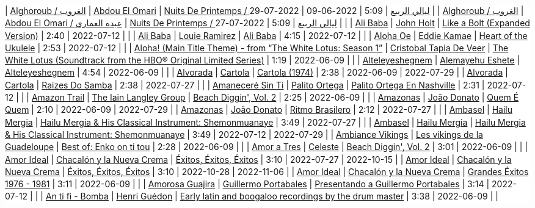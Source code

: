 | [Alghoroub / الغروب](https://open.spotify.com/track/76bqaJIeqfoIQn3d6d6OS4) | [Abdou El Omari](https://open.spotify.com/artist/5iZSqKOvQaypi3Jk55JHkv) | [Nuits De Printemps / ليالي الربيع](https://open.spotify.com/album/7cQeUNf0YeoeF057XjkQOo) | 5:09 | 2022-06-09 | 2022-07-29 |
| [Alghoroub / الغروب](https://open.spotify.com/track/2BV6HyzBTeyX9daJzWUw6l) | [Abdou El Omari / عبده العماري](https://open.spotify.com/artist/3qG5aItJclLYXDne7MFj5u) | [Nuits De Printemps / ليالي الربيع](https://open.spotify.com/album/7FquwDh5VwQ3m1tAs1bVps) | 5:09 | 2022-07-27 |  |
| [Ali Baba](https://open.spotify.com/track/6WF6PDqP61rFsUgD00NCcI) | [John Holt](https://open.spotify.com/artist/312pFk2xpEwYWLGPehc4Nu) | [Like a Bolt \(Expanded Version\)](https://open.spotify.com/album/1l67YjSveSFg50ajxWcsHX) | 2:40 | 2022-07-12 |  |
| [Ali Baba](https://open.spotify.com/track/4lUqjfYRhR0u6CQneKvcQE) | [Louie Ramirez](https://open.spotify.com/artist/3ZRoChGFOnnQgeTiMo0o8L) | [Ali Baba](https://open.spotify.com/album/390tpQELbsoYfFRnwIDxuO) | 4:15 | 2022-07-12 |  |
| [Aloha Oe](https://open.spotify.com/track/5UBjN1ZYrpbwM9qPirac8e) | [Eddie Kamae](https://open.spotify.com/artist/0YwDXRxZeigiUM0FhtcoEf) | [Heart of the Ukulele](https://open.spotify.com/album/294OzntNXqRCKjxG9csDMg) | 2:53 | 2022-07-12 |  |
| [Aloha! \(Main Title Theme\) \- from “The White Lotus: Season 1”](https://open.spotify.com/track/4jNa66Mi5PgcXrEaCiPNMu) | [Cristobal Tapia De Veer](https://open.spotify.com/artist/3uUcdriXzvaQapjo3a4DZR) | [The White Lotus \(Soundtrack from the HBO® Original Limited Series\)](https://open.spotify.com/album/0cZO3MDkGSpTmuTrH2vyhu) | 1:19 | 2022-06-09 |  |
| [Alteleyeshegnem](https://open.spotify.com/track/547fHlns6D8pUibw6C1sJd) | [Alemayehu Eshete](https://open.spotify.com/artist/1IqLubILFDd8vFQhhAHwN9) | [Alteleyeshegnem](https://open.spotify.com/album/144ZxBBOzKl0mq8d2mVrFW) | 4:54 | 2022-06-09 |  |
| [Alvorada](https://open.spotify.com/track/5rmXEZIh63y5yInImoXvzF) | [Cartola](https://open.spotify.com/artist/0RSWHhBUwW7lhCqXqxKxWN) | [Cartola \(1974\)](https://open.spotify.com/album/0z2cTD6XcPLajQbL5EMisU) | 2:38 | 2022-06-09 | 2022-07-29 |
| [Alvorada](https://open.spotify.com/track/7Bq17tNAUCLceZQOJMnj3D) | [Cartola](https://open.spotify.com/artist/0RSWHhBUwW7lhCqXqxKxWN) | [Raizes Do Samba](https://open.spotify.com/album/0i9SwtLwZ8cOuH5qtkwTvT) | 2:38 | 2022-07-27 |  |
| [Amaneceré Sin Ti](https://open.spotify.com/track/5PoG1s2oHc5hP7Gh3eT7O8) | [Palito Ortega](https://open.spotify.com/artist/4jCduxx9HzFKS0RrRAtVXD) | [Palito Ortega En Nashville](https://open.spotify.com/album/1BgZy2TiBS3lAGZJOrgS3Q) | 2:31 | 2022-07-12 |  |
| [Amazon Trail](https://open.spotify.com/track/3VMyPcO2jGUB54sR4jg6JY) | [The Iain Langley Group](https://open.spotify.com/artist/2paTVHMxgKu9lKC7r2T4ec) | [Beach Diggin', Vol\. 2](https://open.spotify.com/album/0jcchLWlPZ193PmcFV9WnP) | 2:25 | 2022-06-09 |  |
| [Amazonas](https://open.spotify.com/track/4VhLkWi8dbq4FCoTu3V7Me) | [João Donato](https://open.spotify.com/artist/17wDxPR2GcU3r1dpCoCiUi) | [Quem É Quem](https://open.spotify.com/album/6GEO5pSp3ojwIm9vZqTtRd) | 2:10 | 2022-06-09 | 2022-07-29 |
| [Amazonas](https://open.spotify.com/track/0BTszzu4PNTJwMtxR4IqKL) | [João Donato](https://open.spotify.com/artist/17wDxPR2GcU3r1dpCoCiUi) | [Ritmo Brasilero](https://open.spotify.com/album/6x05yr54DF4rkbkS2GGNNS) | 2:12 | 2022-07-27 |  |
| [Ambasel](https://open.spotify.com/track/0rXts5trZGYIIXO9sKbHBy) | [Hailu Mergia](https://open.spotify.com/artist/0rsN9DKQhTCvkgbByOOBIm) | [Hailu Mergia & His Classical Instrument: Shemonmuanaye](https://open.spotify.com/album/1wqrY1fT3Mwtxfm0wP1dNZ) | 3:49 | 2022-07-27 |  |
| [Ambasel](https://open.spotify.com/track/2ClYvY2kxsvGI5ttdbPwjh) | [Hailu Mergia](https://open.spotify.com/artist/0rsN9DKQhTCvkgbByOOBIm) | [Hailu Mergia & His Classical Instrument: Shemonmuanaye](https://open.spotify.com/album/5BTeqlEICdARnVV183O7f3) | 3:49 | 2022-07-12 | 2022-07-29 |
| [Ambiance Vikings](https://open.spotify.com/track/6ixTSFbwKFe5p4BwDfG4Cr) | [Les vikings de la Guadeloupe](https://open.spotify.com/artist/5kK2XOqKE7or3H7OuTHNO7) | [Best of: Enko on ti tou](https://open.spotify.com/album/0e6fiYzRBgc5PHoKTw3KLd) | 2:28 | 2022-06-09 |  |
| [Amor a Tres](https://open.spotify.com/track/1bLntc24zgBLdagLf0qbzd) | [Celeste](https://open.spotify.com/artist/1bMcK3goIvwNloJK78p2dp) | [Beach Diggin', Vol\. 2](https://open.spotify.com/album/6ZTmHQNK4qBaQkdJy15j6w) | 3:01 | 2022-06-09 |  |
| [Amor Ideal](https://open.spotify.com/track/2ArbqNanG9JzfZnANSS54n) | [Chacalón y la Nueva Crema](https://open.spotify.com/artist/3HJvj2ET4zSRuxv0m4nLmw) | [Éxitos, Éxitos, Éxitos](https://open.spotify.com/album/1d6HMqeEIubZ9HV0SHqUFt) | 3:10 | 2022-07-27 | 2022-10-15 |
| [Amor Ideal](https://open.spotify.com/track/5ccpau4h7F2lGLWCttwbpp) | [Chacalón y la Nueva Crema](https://open.spotify.com/artist/3HJvj2ET4zSRuxv0m4nLmw) | [Éxitos, Éxitos, Éxitos](https://open.spotify.com/album/7JyWytKQNPceXS6DUop61a) | 3:10 | 2022-10-28 | 2022-11-06 |
| [Amor Ideal](https://open.spotify.com/track/3tfhPCPL0EpFYOmsRiYoLv) | [Chacalón y la Nueva Crema](https://open.spotify.com/artist/3HJvj2ET4zSRuxv0m4nLmw) | [Grandes Éxitos 1976 \- 1981](https://open.spotify.com/album/7uz2m6BmJUY9fMrPqv5cXI) | 3:11 | 2022-06-09 |  |
| [Amorosa Guajira](https://open.spotify.com/track/1hyYeSi7P0dKZhsdClaORe) | [Guillermo Portabales](https://open.spotify.com/artist/5tU4QY77fd3PavzBZvM3bJ) | [Presentando a Guillermo Portabales](https://open.spotify.com/album/0YEgN5xJHCYtXkOQQA8iCu) | 3:14 | 2022-07-12 |  |
| [An ti fi \- Bomba](https://open.spotify.com/track/2CIH6T41pwFuGp3K38MsNO) | [Henri Guédon](https://open.spotify.com/artist/1Rn2bS4dhI0rMrn32q5ak4) | [Early latin and boogaloo recordings by the drum master](https://open.spotify.com/album/0P5sPCJBSUi8MDRZvHZ4pT) | 3:38 | 2022-06-09 |  |